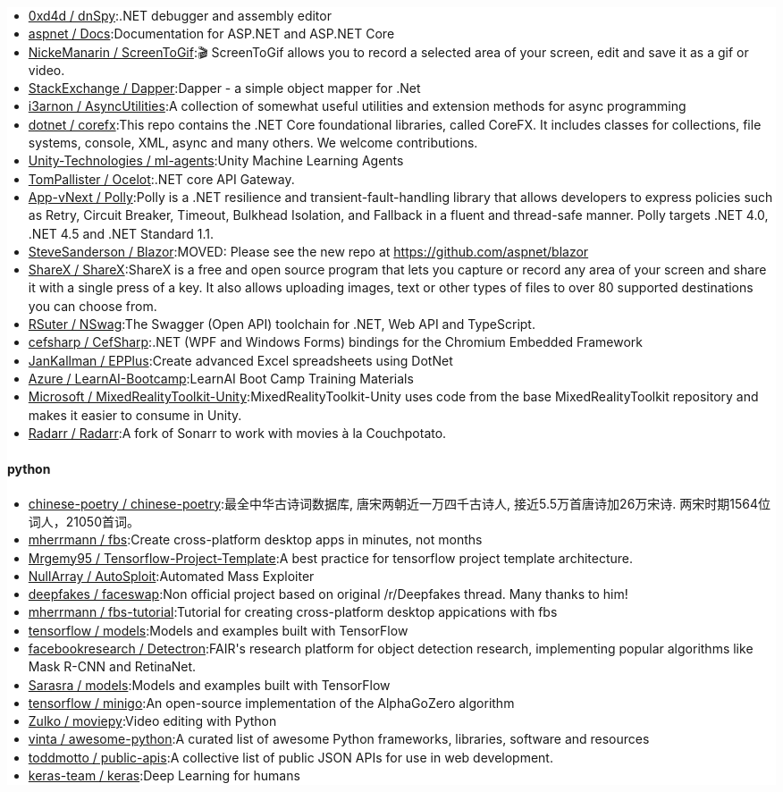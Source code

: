 * [0xd4d / dnSpy](https://github.com/0xd4d/dnSpy):.NET debugger and assembly editor
* [aspnet / Docs](https://github.com/aspnet/Docs):Documentation for ASP.NET and ASP.NET Core
* [NickeManarin / ScreenToGif](https://github.com/NickeManarin/ScreenToGif):🎬 ScreenToGif allows you to record a selected area of your screen, edit and save it as a gif or video.
* [StackExchange / Dapper](https://github.com/StackExchange/Dapper):Dapper - a simple object mapper for .Net
* [i3arnon / AsyncUtilities](https://github.com/i3arnon/AsyncUtilities):A collection of somewhat useful utilities and extension methods for async programming
* [dotnet / corefx](https://github.com/dotnet/corefx):This repo contains the .NET Core foundational libraries, called CoreFX. It includes classes for collections, file systems, console, XML, async and many others. We welcome contributions.
* [Unity-Technologies / ml-agents](https://github.com/Unity-Technologies/ml-agents):Unity Machine Learning Agents
* [TomPallister / Ocelot](https://github.com/TomPallister/Ocelot):.NET core API Gateway.
* [App-vNext / Polly](https://github.com/App-vNext/Polly):Polly is a .NET resilience and transient-fault-handling library that allows developers to express policies such as Retry, Circuit Breaker, Timeout, Bulkhead Isolation, and Fallback in a fluent and thread-safe manner. Polly targets .NET 4.0, .NET 4.5 and .NET Standard 1.1.
* [SteveSanderson / Blazor](https://github.com/SteveSanderson/Blazor):MOVED: Please see the new repo at https://github.com/aspnet/blazor
* [ShareX / ShareX](https://github.com/ShareX/ShareX):ShareX is a free and open source program that lets you capture or record any area of your screen and share it with a single press of a key. It also allows uploading images, text or other types of files to over 80 supported destinations you can choose from.
* [RSuter / NSwag](https://github.com/RSuter/NSwag):The Swagger (Open API) toolchain for .NET, Web API and TypeScript.
* [cefsharp / CefSharp](https://github.com/cefsharp/CefSharp):.NET (WPF and Windows Forms) bindings for the Chromium Embedded Framework
* [JanKallman / EPPlus](https://github.com/JanKallman/EPPlus):Create advanced Excel spreadsheets using DotNet
* [Azure / LearnAI-Bootcamp](https://github.com/Azure/LearnAI-Bootcamp):LearnAI Boot Camp Training Materials
* [Microsoft / MixedRealityToolkit-Unity](https://github.com/Microsoft/MixedRealityToolkit-Unity):MixedRealityToolkit-Unity uses code from the base MixedRealityToolkit repository and makes it easier to consume in Unity.
* [Radarr / Radarr](https://github.com/Radarr/Radarr):A fork of Sonarr to work with movies à la Couchpotato.

#### python
* [chinese-poetry / chinese-poetry](https://github.com/chinese-poetry/chinese-poetry):最全中华古诗词数据库, 唐宋两朝近一万四千古诗人, 接近5.5万首唐诗加26万宋诗. 两宋时期1564位词人，21050首词。
* [mherrmann / fbs](https://github.com/mherrmann/fbs):Create cross-platform desktop apps in minutes, not months
* [Mrgemy95 / Tensorflow-Project-Template](https://github.com/Mrgemy95/Tensorflow-Project-Template):A best practice for tensorflow project template architecture.
* [NullArray / AutoSploit](https://github.com/NullArray/AutoSploit):Automated Mass Exploiter
* [deepfakes / faceswap](https://github.com/deepfakes/faceswap):Non official project based on original /r/Deepfakes thread. Many thanks to him!
* [mherrmann / fbs-tutorial](https://github.com/mherrmann/fbs-tutorial):Tutorial for creating cross-platform desktop appications with fbs
* [tensorflow / models](https://github.com/tensorflow/models):Models and examples built with TensorFlow
* [facebookresearch / Detectron](https://github.com/facebookresearch/Detectron):FAIR's research platform for object detection research, implementing popular algorithms like Mask R-CNN and RetinaNet.
* [Sarasra / models](https://github.com/Sarasra/models):Models and examples built with TensorFlow
* [tensorflow / minigo](https://github.com/tensorflow/minigo):An open-source implementation of the AlphaGoZero algorithm
* [Zulko / moviepy](https://github.com/Zulko/moviepy):Video editing with Python
* [vinta / awesome-python](https://github.com/vinta/awesome-python):A curated list of awesome Python frameworks, libraries, software and resources
* [toddmotto / public-apis](https://github.com/toddmotto/public-apis):A collective list of public JSON APIs for use in web development.
* [keras-team / keras](https://github.com/keras-team/keras):Deep Learning for humans